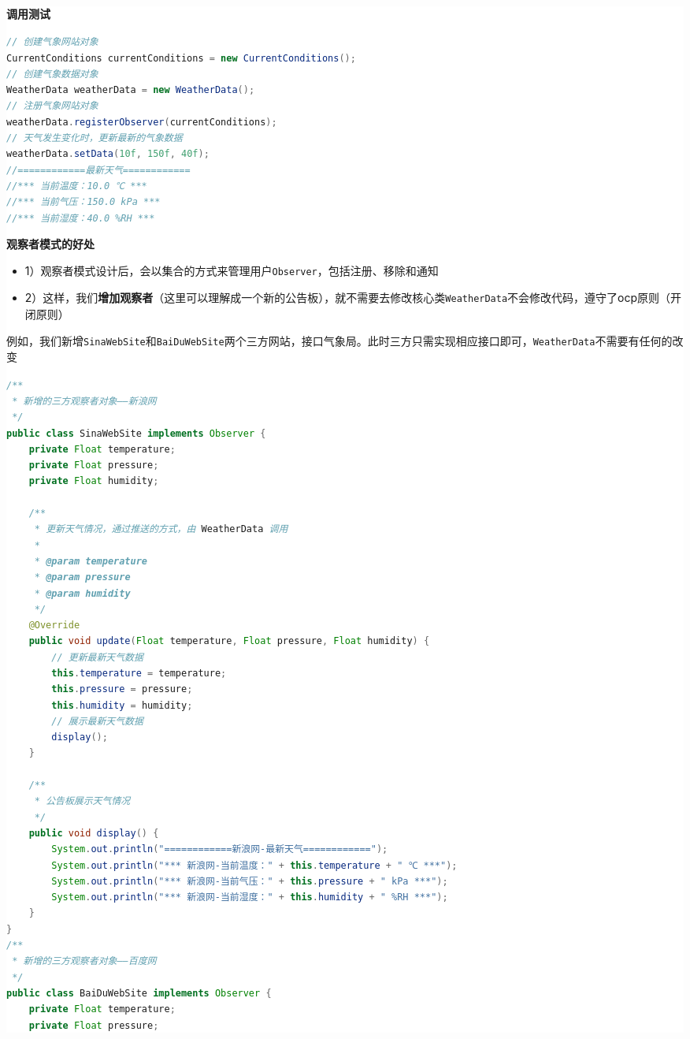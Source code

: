 **调用测试**

```java
// 创建气象网站对象
CurrentConditions currentConditions = new CurrentConditions();
// 创建气象数据对象
WeatherData weatherData = new WeatherData();
// 注册气象网站对象
weatherData.registerObserver(currentConditions);
// 天气发生变化时，更新最新的气象数据
weatherData.setData(10f, 150f, 40f);
//============最新天气============
//*** 当前温度：10.0 ℃ ***
//*** 当前气压：150.0 kPa ***
//*** 当前湿度：40.0 %RH ***
```

**观察者模式的好处**

-   1）观察者模式设计后，会以集合的方式来管理用户`Observer`，包括注册、移除和通知

-   2）这样，我们**增加观察者**（这里可以理解成一个新的公告板），就不需要去修改核心类`WeatherData`不会修改代码，遵守了ocp原则（开闭原则）

例如，我们新增`SinaWebSite`和`BaiDuWebSite`两个三方网站，接口气象局。此时三方只需实现相应接口即可，`WeatherData`不需要有任何的改变

```java
/**
 * 新增的三方观察者对象——新浪网
 */
public class SinaWebSite implements Observer {
    private Float temperature;
    private Float pressure;
    private Float humidity;

    /**
     * 更新天气情况，通过推送的方式，由 WeatherData 调用
     *
     * @param temperature
     * @param pressure
     * @param humidity
     */
    @Override
    public void update(Float temperature, Float pressure, Float humidity) {
        // 更新最新天气数据
        this.temperature = temperature;
        this.pressure = pressure;
        this.humidity = humidity;
        // 展示最新天气数据
        display();
    }

    /**
     * 公告板展示天气情况
     */
    public void display() {
        System.out.println("============新浪网-最新天气============");
        System.out.println("*** 新浪网-当前温度：" + this.temperature + " ℃ ***");
        System.out.println("*** 新浪网-当前气压：" + this.pressure + " kPa ***");
        System.out.println("*** 新浪网-当前湿度：" + this.humidity + " %RH ***");
    }
}
/**
 * 新增的三方观察者对象——百度网
 */
public class BaiDuWebSite implements Observer {
    private Float temperature;
    private Float pressure;
```